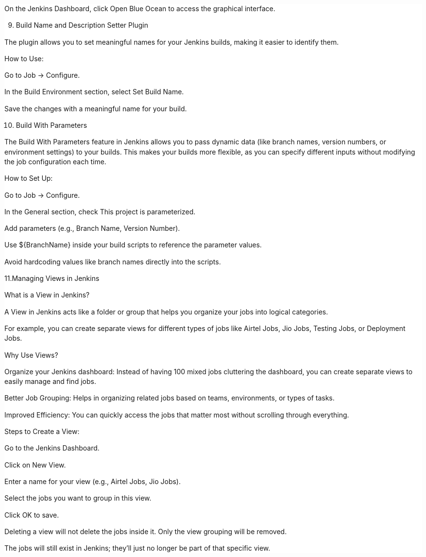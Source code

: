 On the Jenkins Dashboard, click Open Blue Ocean to access the graphical interface.

9. Build Name and Description Setter Plugin

The plugin allows you to set meaningful names for your Jenkins builds, making it easier to identify them.

How to Use:

Go to Job → Configure.

In the Build Environment section, select Set Build Name.

Save the changes with a meaningful name for your build.

10. Build With Parameters

The Build With Parameters feature in Jenkins allows you to pass dynamic data (like branch names, version numbers, or environment settings) to your builds.
This makes your builds more flexible, as you can specify different inputs without modifying the job configuration each time.

How to Set Up:

Go to Job → Configure.

In the General section, check This project is parameterized.

Add parameters (e.g., Branch Name, Version Number).

Use ${BranchName} inside your build scripts to reference the parameter values.

Avoid hardcoding values like branch names directly into the scripts.

11.Managing Views in Jenkins

What is a View in Jenkins?

A View in Jenkins acts like a folder or group that helps you organize your jobs into logical categories.

For example, you can create separate views for different types of jobs like Airtel Jobs, Jio Jobs, Testing Jobs, or Deployment Jobs.

Why Use Views?

Organize your Jenkins dashboard: Instead of having 100 mixed jobs cluttering the dashboard, you can create separate views to easily manage and find jobs.

Better Job Grouping: Helps in organizing related jobs based on teams, environments, or types of tasks.

Improved Efficiency: You can quickly access the jobs that matter most without scrolling through everything.

Steps to Create a View:

Go to the Jenkins Dashboard.

Click on New View.

Enter a name for your view (e.g., Airtel Jobs, Jio Jobs).

Select the jobs you want to group in this view.

Click OK to save.

Deleting a view will not delete the jobs inside it. Only the view grouping will be removed.

The jobs will still exist in Jenkins; they’ll just no longer be part of that specific view.
